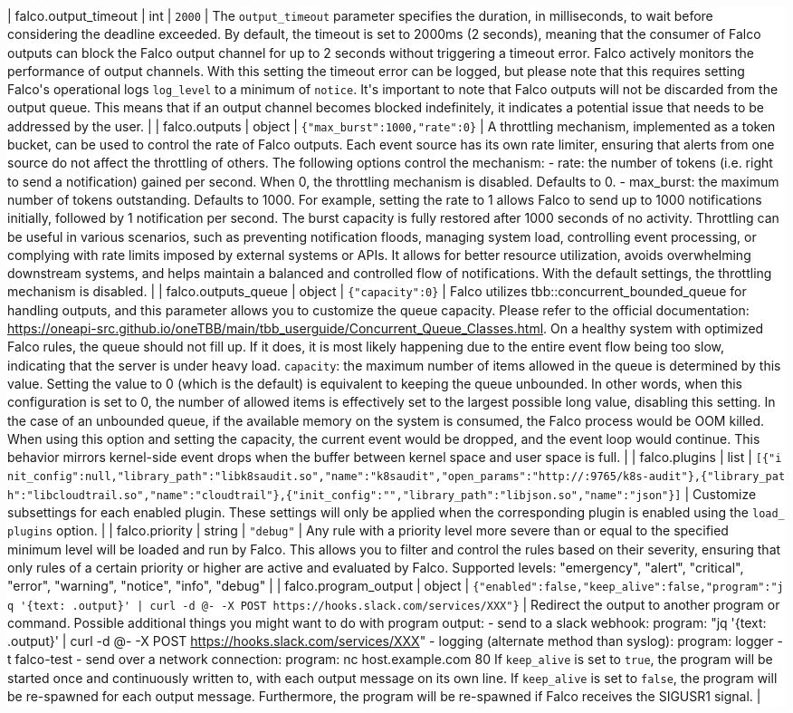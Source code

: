 | falco.output_timeout | int | `2000` | The `output_timeout` parameter specifies the duration, in milliseconds, to wait before considering the deadline exceeded. By default, the timeout is set to 2000ms (2 seconds), meaning that the consumer of Falco outputs can block the Falco output channel for up to 2 seconds without triggering a timeout error.  Falco actively monitors the performance of output channels. With this setting the timeout error can be logged, but please note that this requires setting Falco's operational logs `log_level` to a minimum of `notice`.  It's important to note that Falco outputs will not be discarded from the output queue. This means that if an output channel becomes blocked indefinitely, it indicates a potential issue that needs to be addressed by the user. |
| falco.outputs | object | `{"max_burst":1000,"rate":0}` | A throttling mechanism, implemented as a token bucket, can be used to control the rate of Falco outputs. Each event source has its own rate limiter, ensuring that alerts from one source do not affect the throttling of others. The following options control the mechanism:  - rate: the number of tokens (i.e. right to send a notification) gained per    second. When 0, the throttling mechanism is disabled. Defaults to 0.  - max_burst: the maximum number of tokens outstanding. Defaults to 1000.  For example, setting the rate to 1 allows Falco to send up to 1000 notifications initially, followed by 1 notification per second. The burst capacity is fully restored after 1000 seconds of no activity.  Throttling can be useful in various scenarios, such as preventing notification floods, managing system load, controlling event processing, or complying with rate limits imposed by external systems or APIs. It allows for better resource utilization, avoids overwhelming downstream systems, and helps maintain a balanced and controlled flow of notifications.  With the default settings, the throttling mechanism is disabled. |
| falco.outputs_queue | object | `{"capacity":0}` | Falco utilizes tbb::concurrent_bounded_queue for handling outputs, and this parameter allows you to customize the queue capacity. Please refer to the official documentation: https://oneapi-src.github.io/oneTBB/main/tbb_userguide/Concurrent_Queue_Classes.html. On a healthy system with optimized Falco rules, the queue should not fill up. If it does, it is most likely happening due to the entire event flow being too slow, indicating that the server is under heavy load.  `capacity`: the maximum number of items allowed in the queue is determined by this value. Setting the value to 0 (which is the default) is equivalent to keeping the queue unbounded. In other words, when this configuration is set to 0, the number of allowed items is effectively set to the largest possible long value, disabling this setting.  In the case of an unbounded queue, if the available memory on the system is consumed, the Falco process would be OOM killed. When using this option and setting the capacity, the current event would be dropped, and the event loop would continue. This behavior mirrors kernel-side event drops when the buffer between kernel space and user space is full. |
| falco.plugins | list | `[{"init_config":null,"library_path":"libk8saudit.so","name":"k8saudit","open_params":"http://:9765/k8s-audit"},{"library_path":"libcloudtrail.so","name":"cloudtrail"},{"init_config":"","library_path":"libjson.so","name":"json"}]` | Customize subsettings for each enabled plugin. These settings will only be applied when the corresponding plugin is enabled using the `load_plugins` option. |
| falco.priority | string | `"debug"` | Any rule with a priority level more severe than or equal to the specified minimum level will be loaded and run by Falco. This allows you to filter and control the rules based on their severity, ensuring that only rules of a certain priority or higher are active and evaluated by Falco. Supported levels: "emergency", "alert", "critical", "error", "warning", "notice", "info", "debug" |
| falco.program_output | object | `{"enabled":false,"keep_alive":false,"program":"jq '{text: .output}' | curl -d @- -X POST https://hooks.slack.com/services/XXX"}` | Redirect the output to another program or command.  Possible additional things you might want to do with program output:   - send to a slack webhook:         program: "jq '{text: .output}' | curl -d @- -X POST https://hooks.slack.com/services/XXX"   - logging (alternate method than syslog):         program: logger -t falco-test   - send over a network connection:         program: nc host.example.com 80 If `keep_alive` is set to `true`, the program will be started once and continuously written to, with each output message on its own line. If `keep_alive` is set to `false`, the program will be re-spawned for each output message. Furthermore, the program will be re-spawned if Falco receives the SIGUSR1 signal. |